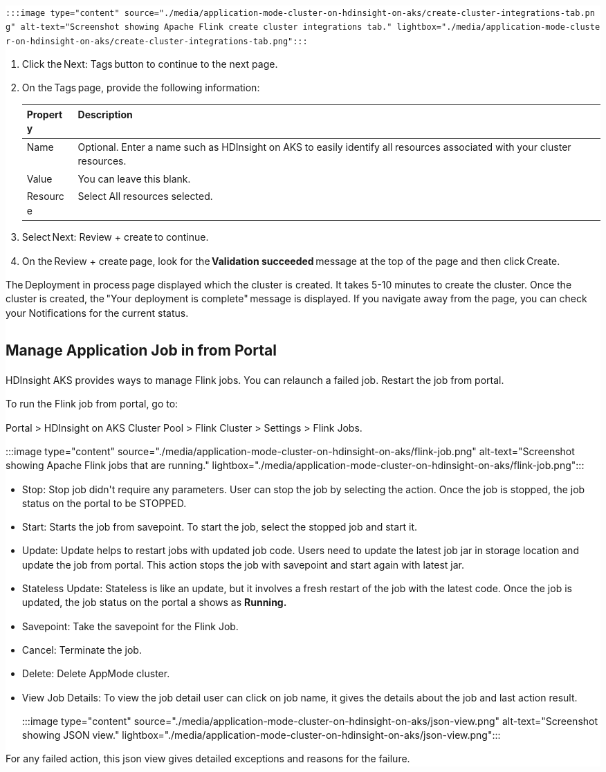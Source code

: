     :::image type="content" source="./media/application-mode-cluster-on-hdinsight-on-aks/create-cluster-integrations-tab.png" alt-text="Screenshot showing Apache Flink create cluster integrations tab." lightbox="./media/application-mode-cluster-on-hdinsight-on-aks/create-cluster-integrations-tab.png":::

1. Click the Next: Tags button to continue to the next page.

1. On the Tags page, provide the following information:

    |Property | Description |
    |-|-|
    |Name |Optional. Enter a name such as HDInsight on AKS to easily identify all resources associated with your cluster resources. |
    |Value |You can leave this blank. |
    |Resource |Select All resources selected. |
    
1. Select Next: Review + create to continue.

1. On the Review + create page, look for the **Validation succeeded** message at the top of the page and then click Create.

The Deployment in process page displayed which the cluster is created. It takes 5-10 minutes to create the cluster. Once the cluster is created, the "Your deployment is complete" message is displayed. If you navigate away from the page, you can check your Notifications for the current status.

## Manage Application Job in from Portal  

HDInsight AKS provides ways to manage Flink jobs. You can relaunch a failed job.  Restart the job from portal.

To run the Flink job from portal, go to:

Portal > HDInsight on AKS Cluster Pool > Flink Cluster > Settings > Flink Jobs.

:::image type="content" source="./media/application-mode-cluster-on-hdinsight-on-aks/flink-job.png" alt-text="Screenshot showing Apache Flink jobs that are running." lightbox="./media/application-mode-cluster-on-hdinsight-on-aks/flink-job.png":::

* Stop: Stop job didn't require any parameters. User can stop the job by selecting the action. Once the job is stopped, the job status on the portal to be STOPPED. 
* Start: Starts the job from savepoint. To start the job, select the stopped job and start it.
* Update: Update helps to restart jobs with updated job code. Users need to update the latest job jar in storage location and update the job from portal. This action stops the job with savepoint and start again with latest jar.
* Stateless Update: Stateless is like an update, but it involves a fresh restart of the job with the latest code. Once the job is updated, the job status on the portal a shows as **Running.**
* Savepoint: Take the savepoint for the Flink Job.
* Cancel: Terminate the job.
* Delete: Delete AppMode cluster.
* View Job Details: To view the job detail user can click on job name, it gives the details about the job and last action result.

    :::image type="content" source="./media/application-mode-cluster-on-hdinsight-on-aks/json-view.png" alt-text="Screenshot showing JSON view." lightbox="./media/application-mode-cluster-on-hdinsight-on-aks/json-view.png":::

For any failed action, this json view gives detailed exceptions and reasons for the failure.
